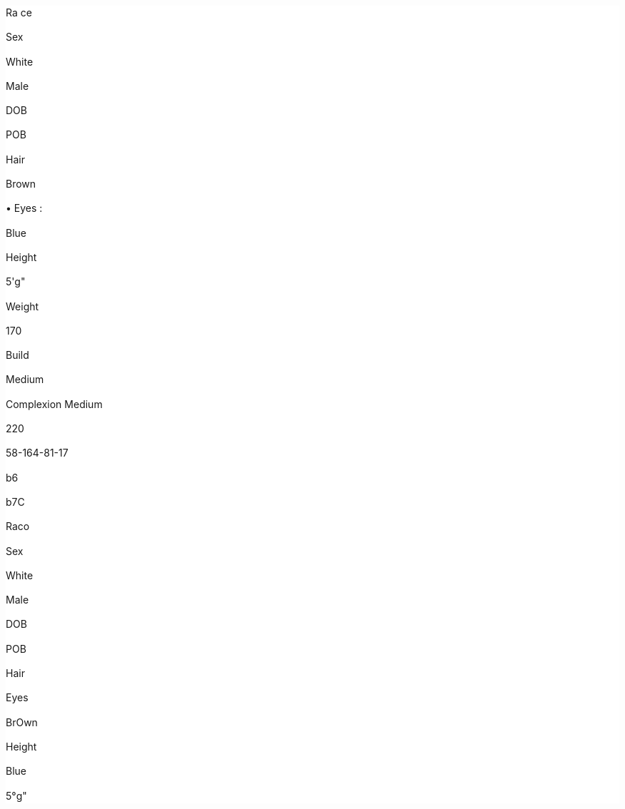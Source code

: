 Ra ce

Sex

White

Male

DOB

POB

Hair

Brown

• Eyes :

Blue

Height

5'g"

Weight

170

Build

Medium

Complexion Medium

220

58-164-81-17

b6

b7C

Raco

Sex

White

Male

DOB

POB

Hair

Eyes

BrOwn

Height

Blue

5°g"
